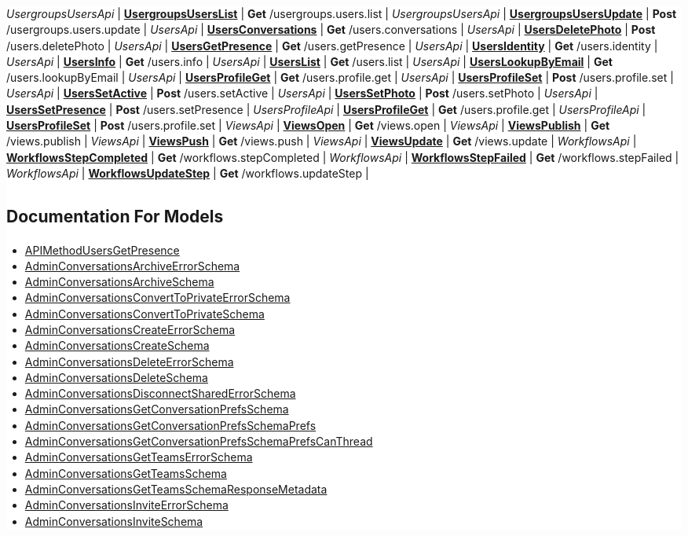 *UsergroupsUsersApi* | [**UsergroupsUsersList**](docs/UsergroupsUsersApi.md#usergroupsuserslist) | **Get** /usergroups.users.list | 
*UsergroupsUsersApi* | [**UsergroupsUsersUpdate**](docs/UsergroupsUsersApi.md#usergroupsusersupdate) | **Post** /usergroups.users.update | 
*UsersApi* | [**UsersConversations**](docs/UsersApi.md#usersconversations) | **Get** /users.conversations | 
*UsersApi* | [**UsersDeletePhoto**](docs/UsersApi.md#usersdeletephoto) | **Post** /users.deletePhoto | 
*UsersApi* | [**UsersGetPresence**](docs/UsersApi.md#usersgetpresence) | **Get** /users.getPresence | 
*UsersApi* | [**UsersIdentity**](docs/UsersApi.md#usersidentity) | **Get** /users.identity | 
*UsersApi* | [**UsersInfo**](docs/UsersApi.md#usersinfo) | **Get** /users.info | 
*UsersApi* | [**UsersList**](docs/UsersApi.md#userslist) | **Get** /users.list | 
*UsersApi* | [**UsersLookupByEmail**](docs/UsersApi.md#userslookupbyemail) | **Get** /users.lookupByEmail | 
*UsersApi* | [**UsersProfileGet**](docs/UsersApi.md#usersprofileget) | **Get** /users.profile.get | 
*UsersApi* | [**UsersProfileSet**](docs/UsersApi.md#usersprofileset) | **Post** /users.profile.set | 
*UsersApi* | [**UsersSetActive**](docs/UsersApi.md#userssetactive) | **Post** /users.setActive | 
*UsersApi* | [**UsersSetPhoto**](docs/UsersApi.md#userssetphoto) | **Post** /users.setPhoto | 
*UsersApi* | [**UsersSetPresence**](docs/UsersApi.md#userssetpresence) | **Post** /users.setPresence | 
*UsersProfileApi* | [**UsersProfileGet**](docs/UsersProfileApi.md#usersprofileget) | **Get** /users.profile.get | 
*UsersProfileApi* | [**UsersProfileSet**](docs/UsersProfileApi.md#usersprofileset) | **Post** /users.profile.set | 
*ViewsApi* | [**ViewsOpen**](docs/ViewsApi.md#viewsopen) | **Get** /views.open | 
*ViewsApi* | [**ViewsPublish**](docs/ViewsApi.md#viewspublish) | **Get** /views.publish | 
*ViewsApi* | [**ViewsPush**](docs/ViewsApi.md#viewspush) | **Get** /views.push | 
*ViewsApi* | [**ViewsUpdate**](docs/ViewsApi.md#viewsupdate) | **Get** /views.update | 
*WorkflowsApi* | [**WorkflowsStepCompleted**](docs/WorkflowsApi.md#workflowsstepcompleted) | **Get** /workflows.stepCompleted | 
*WorkflowsApi* | [**WorkflowsStepFailed**](docs/WorkflowsApi.md#workflowsstepfailed) | **Get** /workflows.stepFailed | 
*WorkflowsApi* | [**WorkflowsUpdateStep**](docs/WorkflowsApi.md#workflowsupdatestep) | **Get** /workflows.updateStep | 


## Documentation For Models

 - [APIMethodUsersGetPresence](docs/APIMethodUsersGetPresence.md)
 - [AdminConversationsArchiveErrorSchema](docs/AdminConversationsArchiveErrorSchema.md)
 - [AdminConversationsArchiveSchema](docs/AdminConversationsArchiveSchema.md)
 - [AdminConversationsConvertToPrivateErrorSchema](docs/AdminConversationsConvertToPrivateErrorSchema.md)
 - [AdminConversationsConvertToPrivateSchema](docs/AdminConversationsConvertToPrivateSchema.md)
 - [AdminConversationsCreateErrorSchema](docs/AdminConversationsCreateErrorSchema.md)
 - [AdminConversationsCreateSchema](docs/AdminConversationsCreateSchema.md)
 - [AdminConversationsDeleteErrorSchema](docs/AdminConversationsDeleteErrorSchema.md)
 - [AdminConversationsDeleteSchema](docs/AdminConversationsDeleteSchema.md)
 - [AdminConversationsDisconnectSharedErrorSchema](docs/AdminConversationsDisconnectSharedErrorSchema.md)
 - [AdminConversationsGetConversationPrefsSchema](docs/AdminConversationsGetConversationPrefsSchema.md)
 - [AdminConversationsGetConversationPrefsSchemaPrefs](docs/AdminConversationsGetConversationPrefsSchemaPrefs.md)
 - [AdminConversationsGetConversationPrefsSchemaPrefsCanThread](docs/AdminConversationsGetConversationPrefsSchemaPrefsCanThread.md)
 - [AdminConversationsGetTeamsErrorSchema](docs/AdminConversationsGetTeamsErrorSchema.md)
 - [AdminConversationsGetTeamsSchema](docs/AdminConversationsGetTeamsSchema.md)
 - [AdminConversationsGetTeamsSchemaResponseMetadata](docs/AdminConversationsGetTeamsSchemaResponseMetadata.md)
 - [AdminConversationsInviteErrorSchema](docs/AdminConversationsInviteErrorSchema.md)
 - [AdminConversationsInviteSchema](docs/AdminConversationsInviteSchema.md)